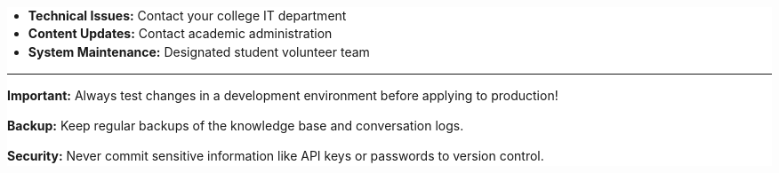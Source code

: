 - **Technical Issues:** Contact your college IT department
- **Content Updates:** Contact academic administration
- **System Maintenance:** Designated student volunteer team

---

**Important:** Always test changes in a development environment before applying to production!

**Backup:** Keep regular backups of the knowledge base and conversation logs.

**Security:** Never commit sensitive information like API keys or passwords to version control.
